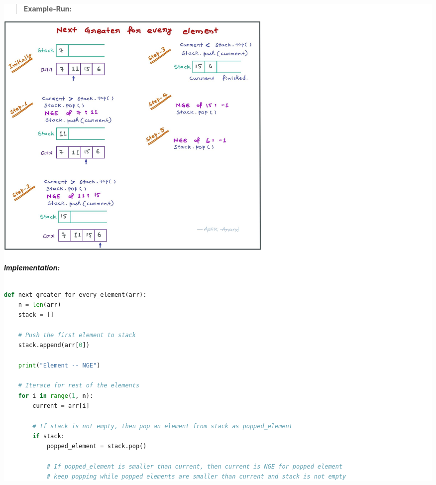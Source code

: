 > **Example-Run:**

<img src="assets/next_greater_for_every_element.jpg" width="60%">

###### **Implementation:**

```python
def next_greater_for_every_element(arr):
    n = len(arr)
    stack = []
  
    # Push the first element to stack 
    stack.append(arr[0])

    print("Element -- NGE")
  
    # Iterate for rest of the elements 
    for i in range(1, n): 
        current = arr[i] 

        # If stack is not empty, then pop an element from stack as popped_element
        if stack:  
            popped_element = stack.pop() 
  
            # If popped_element is smaller than current, then current is NGE for popped element
            # keep popping while popped elements are smaller than current and stack is not empty
```
